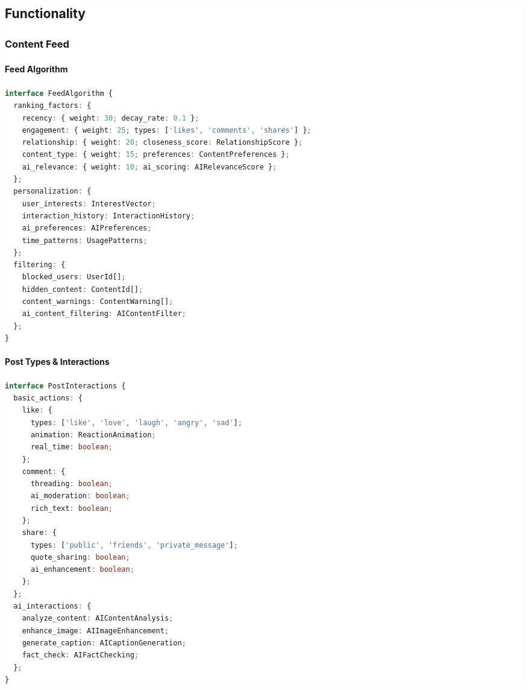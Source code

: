## Functionality

### Content Feed

#### Feed Algorithm
```typescript
interface FeedAlgorithm {
  ranking_factors: {
    recency: { weight: 30; decay_rate: 0.1 };
    engagement: { weight: 25; types: ['likes', 'comments', 'shares'] };
    relationship: { weight: 20; closeness_score: RelationshipScore };
    content_type: { weight: 15; preferences: ContentPreferences };
    ai_relevance: { weight: 10; ai_scoring: AIRelevanceScore };
  };
  personalization: {
    user_interests: InterestVector;
    interaction_history: InteractionHistory;
    ai_preferences: AIPreferences;
    time_patterns: UsagePatterns;
  };
  filtering: {
    blocked_users: UserId[];
    hidden_content: ContentId[];
    content_warnings: ContentWarning[];
    ai_content_filtering: AIContentFilter;
  };
}
```

#### Post Types & Interactions
```typescript
interface PostInteractions {
  basic_actions: {
    like: {
      types: ['like', 'love', 'laugh', 'angry', 'sad'];
      animation: ReactionAnimation;
      real_time: boolean;
    };
    comment: {
      threading: boolean;
      ai_moderation: boolean;
      rich_text: boolean;
    };
    share: {
      types: ['public', 'friends', 'private_message'];
      quote_sharing: boolean;
      ai_enhancement: boolean;
    };
  };
  ai_interactions: {
    analyze_content: AIContentAnalysis;
    enhance_image: AIImageEnhancement;
    generate_caption: AICaptionGeneration;
    fact_check: AIFactChecking;
  };
}
```
